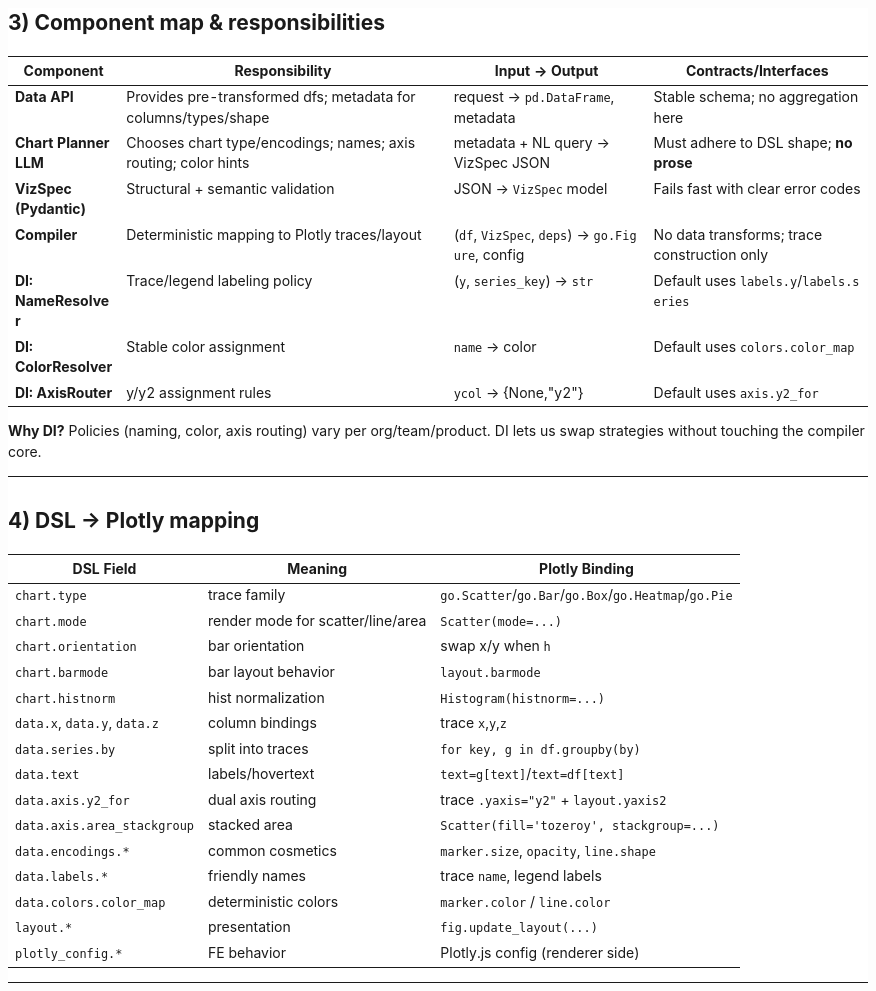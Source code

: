 
## 3) Component map & responsibilities

| Component              | Responsibility                                                 | Input → Output                                  | Contracts/Interfaces                        |
| ---------------------- | -------------------------------------------------------------- | ----------------------------------------------- | ------------------------------------------- |
| **Data API**           | Provides pre-transformed dfs; metadata for columns/types/shape | request → `pd.DataFrame`, metadata              | Stable schema; no aggregation here          |
| **Chart Planner LLM**  | Chooses chart type/encodings; names; axis routing; color hints | metadata + NL query → VizSpec JSON              | Must adhere to DSL shape; **no prose**      |
| **VizSpec (Pydantic)** | Structural + semantic validation                               | JSON → `VizSpec` model                          | Fails fast with clear error codes           |
| **Compiler**           | Deterministic mapping to Plotly traces/layout                  | (`df`, `VizSpec`, `deps`) → `go.Figure`, config | No data transforms; trace construction only |
| **DI: NameResolver**   | Trace/legend labeling policy                                   | (`y`, `series_key`) → `str`                     | Default uses `labels.y`/`labels.series`     |
| **DI: ColorResolver**  | Stable color assignment                                        | `name` → color                                  | Default uses `colors.color_map`             |
| **DI: AxisRouter**     | y/y2 assignment rules                                          | `ycol` → {None,"y2"}                            | Default uses `axis.y2_for`                  |

**Why DI?** Policies (naming, color, axis routing) vary per org/team/product. DI lets us swap strategies without touching the compiler core.

---

## 4) DSL → Plotly mapping

| DSL Field                    | Meaning                           | Plotly Binding                                       |
| ---------------------------- | --------------------------------- | ---------------------------------------------------- |
| `chart.type`                 | trace family                      | `go.Scatter`/`go.Bar`/`go.Box`/`go.Heatmap`/`go.Pie` |
| `chart.mode`                 | render mode for scatter/line/area | `Scatter(mode=...)`                                  |
| `chart.orientation`          | bar orientation                   | swap x/y when `h`                                    |
| `chart.barmode`              | bar layout behavior               | `layout.barmode`                                     |
| `chart.histnorm`             | hist normalization                | `Histogram(histnorm=...)`                            |
| `data.x`, `data.y`, `data.z` | column bindings                   | trace `x`,`y`,`z`                                    |
| `data.series.by`             | split into traces                 | `for key, g in df.groupby(by)`                       |
| `data.text`                  | labels/hovertext                  | `text=g[text]`/`text=df[text]`                       |
| `data.axis.y2_for`           | dual axis routing                 | trace `.yaxis="y2"` + `layout.yaxis2`                |
| `data.axis.area_stackgroup`  | stacked area                      | `Scatter(fill='tozeroy', stackgroup=...)`            |
| `data.encodings.*`           | common cosmetics                  | `marker.size`, `opacity`, `line.shape`               |
| `data.labels.*`              | friendly names                    | trace `name`, legend labels                          |
| `data.colors.color_map`      | deterministic colors              | `marker.color` / `line.color`                        |
| `layout.*`                   | presentation                      | `fig.update_layout(...)`                             |
| `plotly_config.*`            | FE behavior                       | Plotly.js config (renderer side)                     |

---